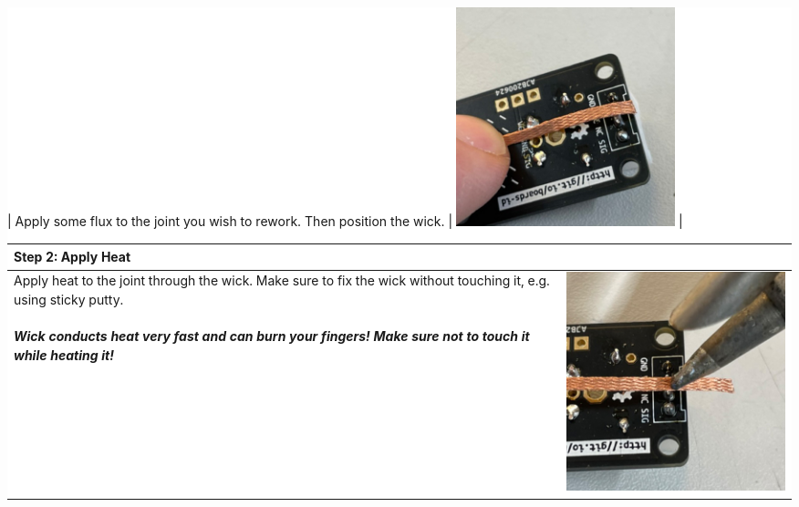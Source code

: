 | Apply some flux to the joint you wish to rework. Then position the wick. | <img src="assets/tutorial4/pth-instructions/wick-position.jpg" alt="Position Solder Wick" style="min-width: 240px; max-width: 240px"/> |

| **Step 2: Apply Heat**                                       |                                                              |
| :----------------------------------------------------------- | ------------------------------------------------------------ |
| Apply heat to the joint through the wick. Make sure to fix the wick without touching it, e.g. using sticky putty. <br /><br />***Wick conducts heat very fast and can burn your fingers! Make sure not to touch it while heating it!*** | <img src="assets/tutorial4/pth-instructions/wick-heat.jpg" alt="Apply Heat" style="min-width: 240px; max-width: 240px"/> |
